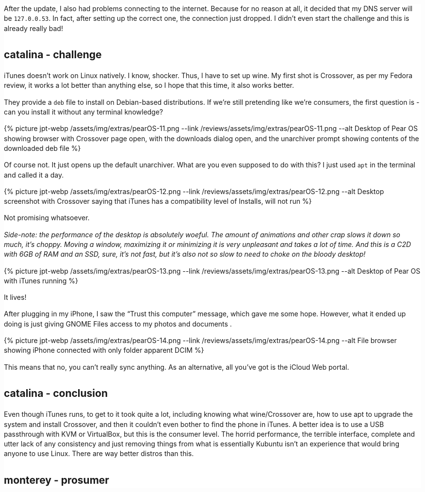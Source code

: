 After the update, I also had problems connecting to the internet. Because for no reason at all, it decided that my DNS server will be `127.0.0.53`. In fact, after setting up the correct one, the connection just dropped. I didn’t even start the challenge and this is already really bad!

## catalina - challenge

iTunes doesn’t work on Linux natively. I know, shocker. Thus, I have to set up wine. My first shot is Crossover, as per my Fedora review, it works a lot better than anything else, so I hope that this time, it also works better.

They provide a `deb` file to install on Debian-based distributions. If we’re still pretending like we’re consumers, the first question is - can you install it without any terminal knowledge?

{% picture jpt-webp /assets/img/extras/pearOS-11.png --link /reviews/assets/img/extras/pearOS-11.png --alt Desktop of Pear OS showing browser with Crossover page open, with the downloads dialog open, and the unarchiver prompt showing contents of the downloaded deb file %}

Of course not. It just opens up the default unarchiver. What are you even supposed to do with this? I just used `apt` in the terminal and called it a day.

{% picture jpt-webp /assets/img/extras/pearOS-12.png --link /reviews/assets/img/extras/pearOS-12.png --alt Desktop screenshot with Crossover saying that iTunes has a compatibility level of Installs, will not run %}

Not promising whatsoever.

_Side-note: the performance of the desktop is absolutely woeful. The amount of animations and other crap slows it down so much, it’s choppy. Moving a window, maximizing it or minimizing it is very unpleasant and takes a lot of time. And this is a C2D with 6GB of RAM and an SSD, sure, it’s not fast, but it’s also not so slow to need to choke on the bloody desktop!_

{% picture jpt-webp /assets/img/extras/pearOS-13.png --link /reviews/assets/img/extras/pearOS-13.png --alt Desktop of Pear OS with iTunes running %}

It lives!

After plugging in my iPhone, I saw the “Trust this computer” message, which gave me some hope. However, what it ended up doing is just giving GNOME Files access to my photos and documents .

{% picture jpt-webp /assets/img/extras/pearOS-14.png --link /reviews/assets/img/extras/pearOS-14.png --alt File browser showing iPhone connected with only folder apparent DCIM %}

This means that no, you can’t really sync anything. As an alternative, all you’ve got is the iCloud Web portal.

## catalina - conclusion

Even though iTunes runs, to get to it took quite a lot, including knowing what wine/Crossover are, how to use apt to upgrade the system and install Crossover, and then it couldn’t even bother to find the phone in iTunes. A better idea is to use a USB passthrough with KVM or VirtualBox, but this is the consumer level. The horrid performance, the terrible interface, complete and utter lack of any consistency and just removing things from what is essentially Kubuntu isn’t an experience that would bring anyone to use Linux. There are way better distros than this.

## monterey - prosumer
